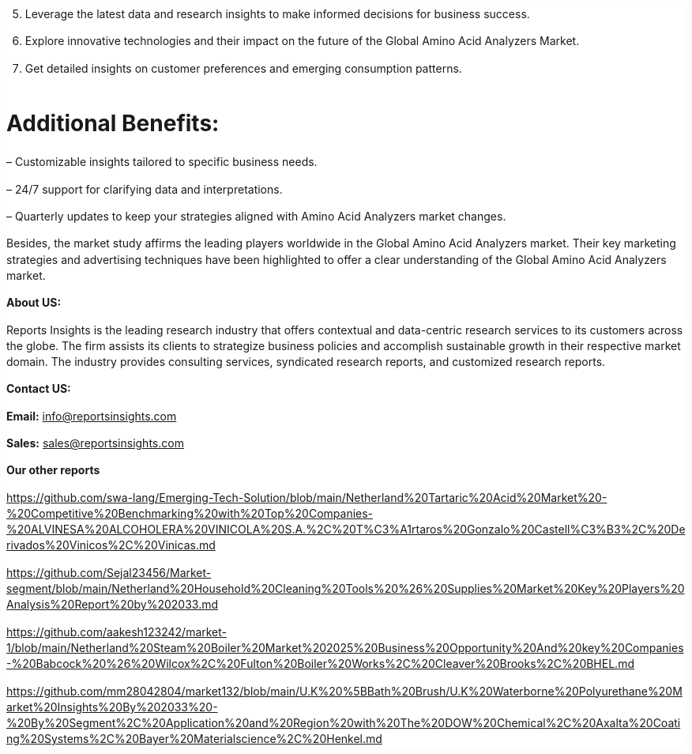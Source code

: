 5. Leverage the latest data and research insights to make informed decisions for business success.

6. Explore innovative technologies and their impact on the future of the Global Amino Acid Analyzers Market.

7. Get detailed insights on customer preferences and emerging consumption patterns.

# <strong>Additional Benefits:</strong>

– Customizable insights tailored to specific business needs.

– 24/7 support for clarifying data and interpretations.

– Quarterly updates to keep your strategies aligned with Amino Acid Analyzers market changes.

Besides, the market study affirms the leading players worldwide in the Global Amino Acid Analyzers market. Their key marketing strategies and advertising techniques have been highlighted to offer a clear understanding of the Global Amino Acid Analyzers market.

<strong><strong>About US</strong>:</strong>

Reports Insights is the leading research industry that offers contextual and data-centric research services to its customers across the globe. The firm assists its clients to strategize business policies and accomplish sustainable growth in their respective market domain. The industry provides consulting services, syndicated research reports, and customized research reports.

<strong>Contact US:</strong>

<p class=><b>Email:</b> <a href=mailto:info@reportsinsights.com>info@reportsinsights.com</a></p>
<p class=><b>Sales:</b> <a href=mailto:sales@reportsinsights.com>sales@reportsinsights.com</a></p>

<strong>Our other reports</strong>

<a href=https://github.com/swa-lang/Emerging-Tech-Solution/blob/main/Netherland%20Tartaric%20Acid%20Market%20-%20Competitive%20Benchmarking%20with%20Top%20Companies-%20ALVINESA%20ALCOHOLERA%20VINICOLA%20S.A.%2C%20T%C3%A1rtaros%20Gonzalo%20Castell%C3%B3%2C%20Derivados%20Vinicos%2C%20Vinicas.md>https://github.com/swa-lang/Emerging-Tech-Solution/blob/main/Netherland%20Tartaric%20Acid%20Market%20-%20Competitive%20Benchmarking%20with%20Top%20Companies-%20ALVINESA%20ALCOHOLERA%20VINICOLA%20S.A.%2C%20T%C3%A1rtaros%20Gonzalo%20Castell%C3%B3%2C%20Derivados%20Vinicos%2C%20Vinicas.md</a>

<a href=https://github.com/Sejal23456/Market-segment/blob/main/Netherland%20Household%20Cleaning%20Tools%20%26%20Supplies%20Market%20Key%20Players%20Analysis%20Report%20by%202033.md>https://github.com/Sejal23456/Market-segment/blob/main/Netherland%20Household%20Cleaning%20Tools%20%26%20Supplies%20Market%20Key%20Players%20Analysis%20Report%20by%202033.md</a>

<a href=https://github.com/aakesh123242/market-1/blob/main/Netherland%20Steam%20Boiler%20Market%202025%20Business%20Opportunity%20And%20key%20Companies-%20Babcock%20%26%20Wilcox%2C%20Fulton%20Boiler%20Works%2C%20Cleaver%20Brooks%2C%20BHEL.md>https://github.com/aakesh123242/market-1/blob/main/Netherland%20Steam%20Boiler%20Market%202025%20Business%20Opportunity%20And%20key%20Companies-%20Babcock%20%26%20Wilcox%2C%20Fulton%20Boiler%20Works%2C%20Cleaver%20Brooks%2C%20BHEL.md</a>

<a href=https://github.com/mm28042804/market132/blob/main/U.K%20%5BBath%20Brush/U.K%20Waterborne%20Polyurethane%20Market%20Insights%20By%202033%20-%20By%20Segment%2C%20Application%20and%20Region%20with%20The%20DOW%20Chemical%2C%20Axalta%20Coating%20Systems%2C%20Bayer%20Materialscience%2C%20Henkel.md>https://github.com/mm28042804/market132/blob/main/U.K%20%5BBath%20Brush/U.K%20Waterborne%20Polyurethane%20Market%20Insights%20By%202033%20-%20By%20Segment%2C%20Application%20and%20Region%20with%20The%20DOW%20Chemical%2C%20Axalta%20Coating%20Systems%2C%20Bayer%20Materialscience%2C%20Henkel.md</a>
